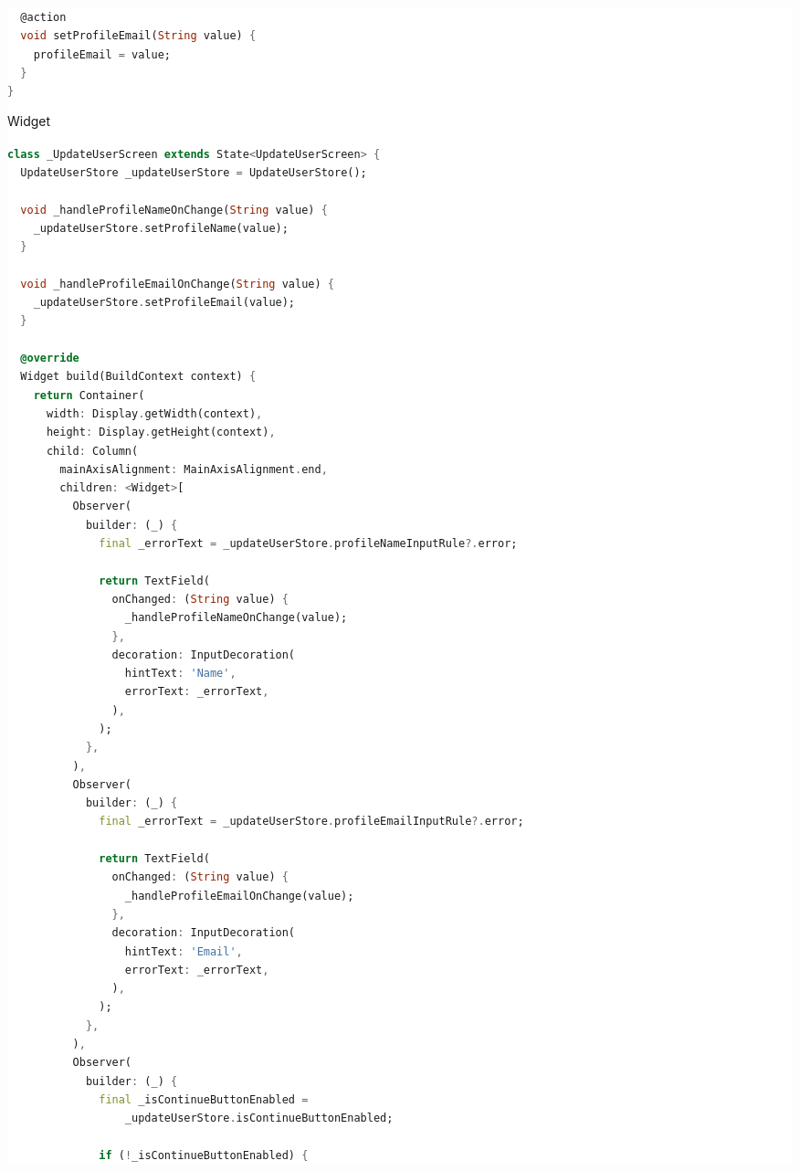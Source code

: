 ```dart
  @action
  void setProfileEmail(String value) {
    profileEmail = value;
  }
}
```

Widget
```dart
class _UpdateUserScreen extends State<UpdateUserScreen> {
  UpdateUserStore _updateUserStore = UpdateUserStore();

  void _handleProfileNameOnChange(String value) {
    _updateUserStore.setProfileName(value);
  }

  void _handleProfileEmailOnChange(String value) {
    _updateUserStore.setProfileEmail(value);
  }

  @override
  Widget build(BuildContext context) {
    return Container(
      width: Display.getWidth(context),
      height: Display.getHeight(context),
      child: Column(
        mainAxisAlignment: MainAxisAlignment.end,
        children: <Widget>[
          Observer(
            builder: (_) {
              final _errorText = _updateUserStore.profileNameInputRule?.error;

              return TextField(
                onChanged: (String value) {
                  _handleProfileNameOnChange(value);
                },
                decoration: InputDecoration(
                  hintText: 'Name',
                  errorText: _errorText,
                ),
              );
            },
          ),
          Observer(
            builder: (_) {
              final _errorText = _updateUserStore.profileEmailInputRule?.error;

              return TextField(
                onChanged: (String value) {
                  _handleProfileEmailOnChange(value);
                },
                decoration: InputDecoration(
                  hintText: 'Email',
                  errorText: _errorText,
                ),
              );
            },
          ),
          Observer(
            builder: (_) {
              final _isContinueButtonEnabled =
                  _updateUserStore.isContinueButtonEnabled;

              if (!_isContinueButtonEnabled) {
```